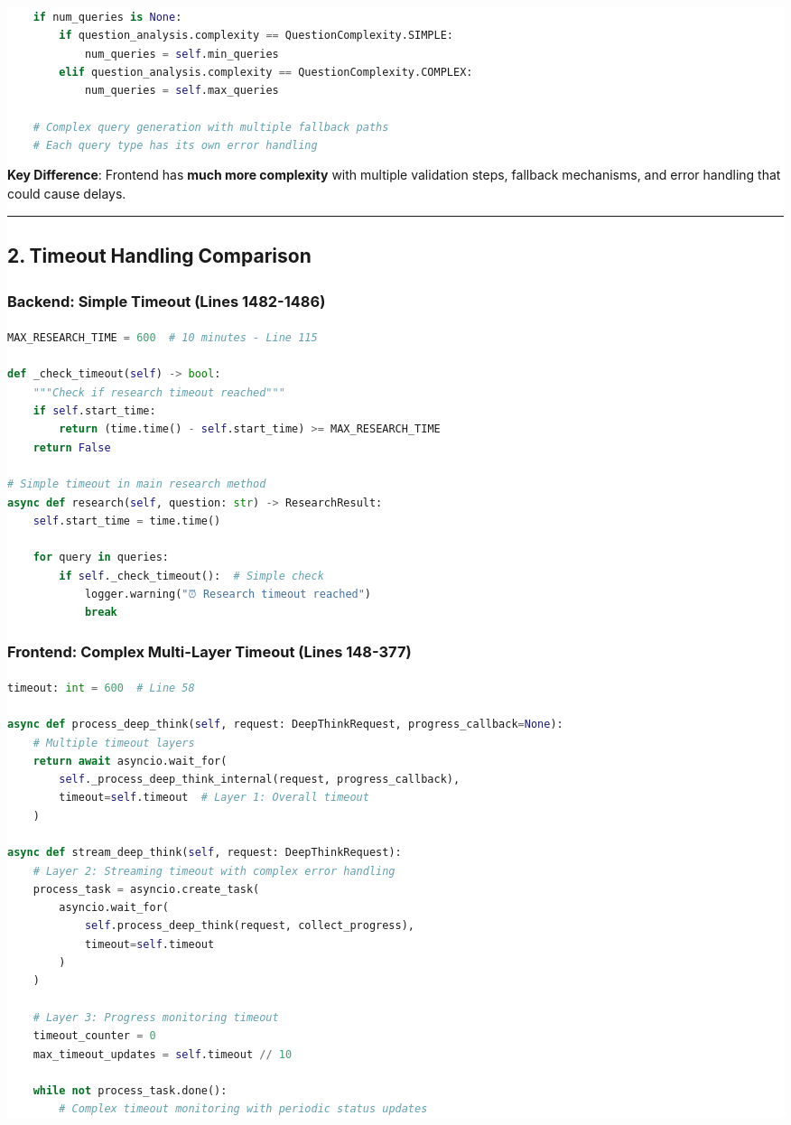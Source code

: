 ```python
    if num_queries is None:
        if question_analysis.complexity == QuestionComplexity.SIMPLE:
            num_queries = self.min_queries
        elif question_analysis.complexity == QuestionComplexity.COMPLEX:
            num_queries = self.max_queries
    
    # Complex query generation with multiple fallback paths
    # Each query type has its own error handling
```

**Key Difference**: Frontend has **much more complexity** with multiple validation steps, fallback mechanisms, and error handling that could cause delays.

---

## 2. Timeout Handling Comparison

### Backend: Simple Timeout (Lines 1482-1486)
```python
MAX_RESEARCH_TIME = 600  # 10 minutes - Line 115

def _check_timeout(self) -> bool:
    """Check if research timeout reached"""
    if self.start_time:
        return (time.time() - self.start_time) >= MAX_RESEARCH_TIME
    return False

# Simple timeout in main research method
async def research(self, question: str) -> ResearchResult:
    self.start_time = time.time()
    
    for query in queries:
        if self._check_timeout():  # Simple check
            logger.warning("⏰ Research timeout reached")
            break
```

### Frontend: Complex Multi-Layer Timeout (Lines 148-377)
```python
timeout: int = 600  # Line 58

async def process_deep_think(self, request: DeepThinkRequest, progress_callback=None):
    # Multiple timeout layers
    return await asyncio.wait_for(
        self._process_deep_think_internal(request, progress_callback),
        timeout=self.timeout  # Layer 1: Overall timeout
    )

async def stream_deep_think(self, request: DeepThinkRequest):
    # Layer 2: Streaming timeout with complex error handling
    process_task = asyncio.create_task(
        asyncio.wait_for(
            self.process_deep_think(request, collect_progress),
            timeout=self.timeout
        )
    )
    
    # Layer 3: Progress monitoring timeout
    timeout_counter = 0
    max_timeout_updates = self.timeout // 10
    
    while not process_task.done():
        # Complex timeout monitoring with periodic status updates
```